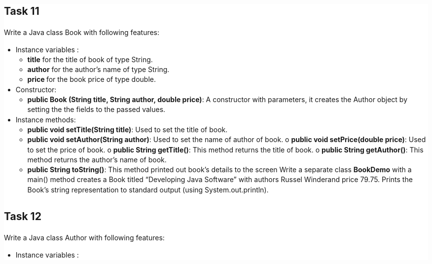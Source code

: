 </ul>







<h2>Task 11</h2>

Write a Java class Book with following features:

<ul>

 <li>Instance variables :

  <ul>

   <li><strong>title</strong> for the title of book of type String.</li>

   <li><strong>author</strong> for the author’s name of type String.</li>

   <li><strong>price </strong>for the book price of type double.</li>

  </ul></li>

 <li>Constructor:

  <ul>

   <li><strong>public Book (String title, String author, double price)</strong>: A constructor with parameters, it creates the Author object by setting the the fields to the passed values.</li>

  </ul></li>

 <li>Instance methods:

  <ul>

   <li><strong>public void setTitle(String title)</strong>: Used to set the title of book.</li>

   <li><strong>public void setAuthor(String author)</strong>: Used to set the name of author of book. o <strong>public void setPrice(double price)</strong>: Used to set the price of book. o <strong>public String getTitle()</strong>: This method returns the title of book. o <strong>public String getAuthor()</strong>: This method returns the author’s name of book.</li>

   <li><strong>public String toString()</strong>: This method printed out book’s details to the screen Write a separate class <strong>BookDemo</strong> with a main() method creates a Book titled “Developing Java Software” with authors Russel Winderand price 79.75. Prints the Book’s string representation to standard output (using System.out.println).</li>

  </ul></li>

</ul>




<h2>Task 12</h2>

Write a Java class Author with following features:

<ul>

 <li>Instance variables :
